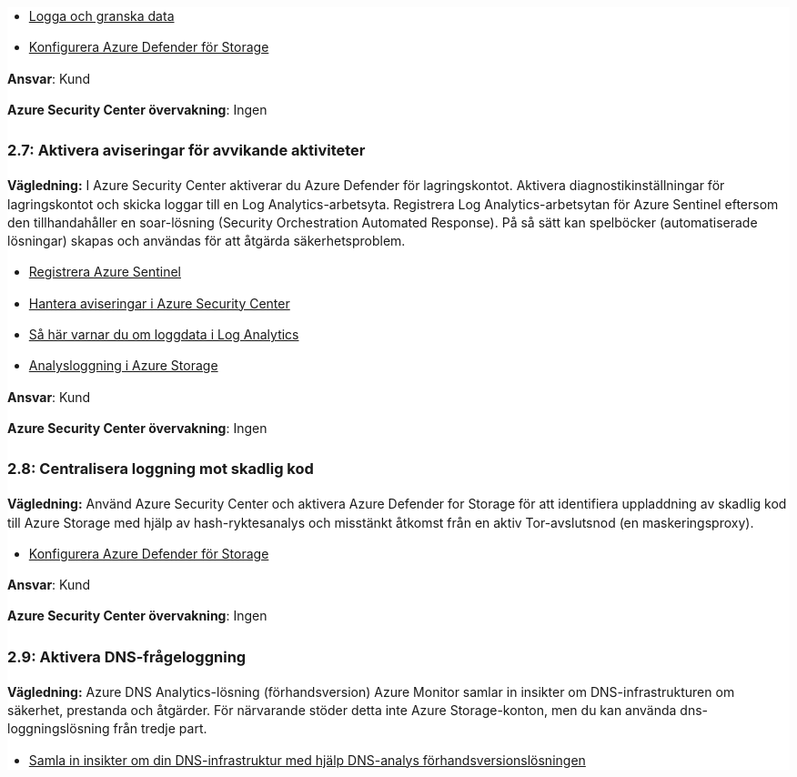 
 
- [Logga och granska data](https://docs.microsoft.com/azure/storage/common/storage-analytics-logging#how-logs-are-stored) 
 

 
- [Konfigurera Azure Defender för Storage](https://docs.microsoft.com/azure/storage/common/azure-defender-storage-configure?tabs=azure-portal)

**Ansvar**: Kund

**Azure Security Center övervakning**: Ingen

### <a name="27-enable-alerts-for-anomalous-activities"></a>2.7: Aktivera aviseringar för avvikande aktiviteter

**Vägledning:** I Azure Security Center aktiverar du Azure Defender för lagringskontot. Aktivera diagnostikinställningar för lagringskontot och skicka loggar till en Log Analytics-arbetsyta. Registrera Log Analytics-arbetsytan för Azure Sentinel eftersom den tillhandahåller en soar-lösning (Security Orchestration Automated Response). På så sätt kan spelböcker (automatiserade lösningar) skapas och användas för att åtgärda säkerhetsproblem.  

 
- [Registrera Azure Sentinel](../../sentinel/quickstart-onboard.md)  

 
- [Hantera aviseringar i Azure Security Center](../../security-center/security-center-managing-and-responding-alerts.md)  

 
- [Så här varnar du om loggdata i Log Analytics](../../azure-monitor/alerts/tutorial-response.md)  

 
- [Analysloggning i Azure Storage](storage-analytics-logging.md)

**Ansvar**: Kund

**Azure Security Center övervakning**: Ingen

### <a name="28-centralize-anti-malware-logging"></a>2.8: Centralisera loggning mot skadlig kod

**Vägledning:** Använd Azure Security Center och aktivera Azure Defender for Storage för att identifiera uppladdning av skadlig kod till Azure Storage med hjälp av hash-ryktesanalys och misstänkt åtkomst från en aktiv Tor-avslutsnod (en maskeringsproxy). 

- [Konfigurera Azure Defender för Storage](azure-defender-storage-configure.md)

**Ansvar**: Kund

**Azure Security Center övervakning**: Ingen

### <a name="29-enable-dns-query-logging"></a>2.9: Aktivera DNS-frågeloggning

**Vägledning:** Azure DNS Analytics-lösning (förhandsversion) Azure Monitor samlar in insikter om DNS-infrastrukturen om säkerhet, prestanda och åtgärder.  För närvarande stöder detta inte Azure Storage-konton, men du kan använda dns-loggningslösning från tredje part.  

 
- [Samla in insikter om din DNS-infrastruktur med hjälp DNS-analys förhandsversionslösningen](../../azure-monitor/insights/dns-analytics.md)
